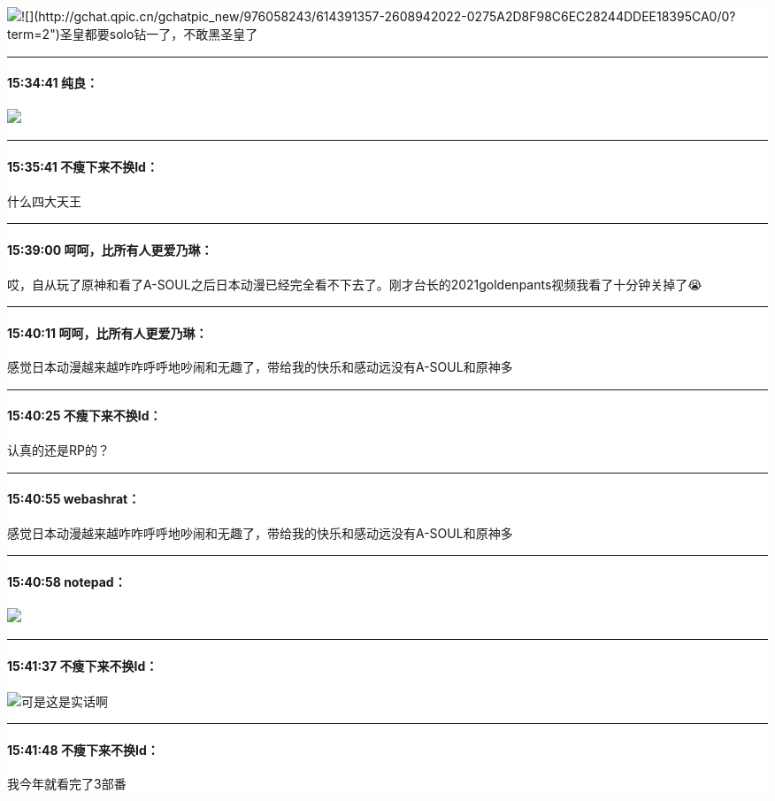 ![](http://gchat.qpic.cn/gchatpic_new/976058243/614391357-3150706199-B25321C670B0933AD6E9C8F52ACE9281/0?term=2")![](http://gchat.qpic.cn/gchatpic_new/976058243/614391357-2608942022-0275A2D8F98C6EC28244DDEE18395CA0/0?term=2")圣皇都要solo钻一了，不敢黑圣皇了

*****

#### 15:34:41  纯良：

![](http://gchat.qpic.cn/gchatpic_new/215585174/614391357-3126878627-2ED0FAD6B1D04A23A5B88184602FDD96/0?term=2")

*****

#### 15:35:41  不瘦下来不换Id：

什么四大天王

*****

#### 15:39:00  呵呵，比所有人更爱乃琳：

哎，自从玩了原神和看了A-SOUL之后日本动漫已经完全看不下去了。刚才台长的2021goldenpants视频我看了十分钟关掉了😭

*****

#### 15:40:11  呵呵，比所有人更爱乃琳：

感觉日本动漫越来越咋咋呼呼地吵闹和无趣了，带给我的快乐和感动远没有A-SOUL和原神多

*****

#### 15:40:25  不瘦下来不换Id：

认真的还是RP的？

*****

#### 15:40:55  webashrat：

感觉日本动漫越来越咋咋呼呼地吵闹和无趣了，带给我的快乐和感动远没有A-SOUL和原神多

*****

#### 15:40:58  notepad：

![](http://gchat.qpic.cn/gchatpic_new/976058243/614391357-2156674595-0275A2D8F98C6EC28244DDEE18395CA0/0?term=2")

*****

#### 15:41:37  不瘦下来不换Id：

![](http://gchat.qpic.cn/gchatpic_new/453281968/614391357-2708778861-996056CDCE91BE3DD6886734CE73163F/0?term=2")可是这是实话啊

*****

#### 15:41:48  不瘦下来不换Id：

我今年就看完了3部番
